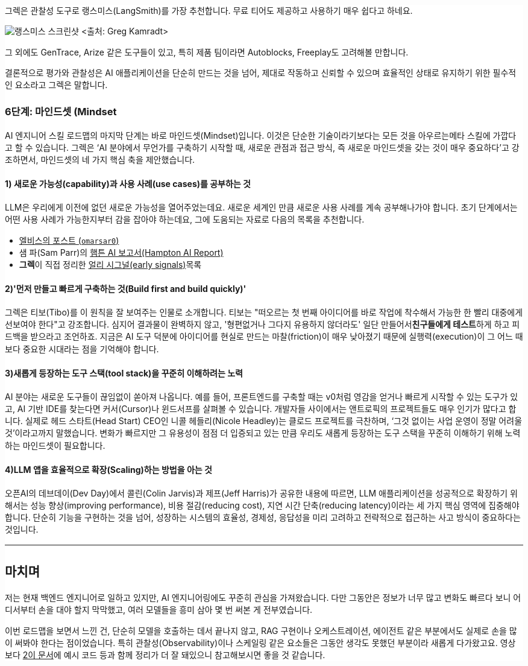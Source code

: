 그렉은 관찰성 도구로 랭스미스(LangSmith)를 가장 추천합니다. 무료 티어도 제공하고 사용하기 매우 쉽다고 하네요.

![랭스미스 스크린샷<br/><출처: Greg Kamradt>](https://wishket.com/media/news/3176/image6.png)

그 외에도 GenTrace, Arize 같은 도구들이 있고, 특히 제품 팀이라면 Autoblocks, Freeplay도 고려해볼 만합니다.

결론적으로 평가와 관찰성은 AI 애플리케이션을 단순히 만드는 것을 넘어, 제대로 작동하고 신뢰할 수 있으며 효율적인 상태로 유지하기 위한 필수적인 요소라고 그렉은 말합니다.

### 6단계: 마인드셋 (Mindset

AI 엔지니어 스킬 로드맵의 마지막 단계는 바로 마인드셋(Mindset)입니다. 이것은 단순한 기술이라기보다는 모든 것을 아우르는메타 스킬에 가깝다고 할 수 있습니다. 그렉은 ‘AI 분야에서 무언가를 구축하기 시작할 때, 새로운 관점과 접근 방식, 즉 새로운 마인드셋을 갖는 것이 매우 중요하다’고 강조하면서, 마인드셋의 네 가지 핵심 축을 제안했습니다.

#### 1) 새로운 가능성(capability)과 사용 사례(use cases)를 공부하는 것

LLM은 우리에게 이전에 없던 새로운 가능성을 열어주었는데요. 새로운 세계인 만큼 새로운 사용 사례를 계속 공부해나가야 합니다. 초기 단계에서는 어떤 사용 사례가 가능한지부터 감을 잡아야 하는데요, 그에 도움되는 자료로 다음의 목록을 추천합니다.

- [엘비스의 포스트 (<VPIcon icon="fa-brands fa-x-twitter"/>`omarsar0`)](https://x.com/omarsar0/status/1860037320474321320)
- 샘 파(Sam Parr)의 [<VPIcon icon="fas fa-globe"/>햄튼 AI 보고서(Hampton AI Report)](https://joinhampton.com/ai-report)
- **그렉**이 직접 정리한 [<VPIcon icon="iconfont icon-notion"/>얼리 시그널(early signals)](https://gregkamradt.notion.site/AI-Early-Signals-6ddd222ae6dd4c2da98a87bf2f2ce658?pvs=4)목록

#### 2)'먼저 만들고 빠르게 구축하는 것(Build first and build quickly)'

그렉은 티보(Tibo)를 이 원칙을 잘 보여주는 인물로 소개합니다. 티보는 "떠오르는 첫 번째 아이디어를 바로 작업에 착수해서 가능한 한 빨리 대중에게 선보여야 한다"고 강조합니다. 심지어 결과물이 완벽하지 않고, '형편없거나 그다지 유용하지 않더라도' 일단 만들어서**친구들에게 테스트**하게 하고 피드백을 받으라고 조언하죠. 지금은 AI 도구 덕분에 아이디어를 현실로 만드는 마찰(friction)이 매우 낮아졌기 때문에 실행력(execution)이 그 어느 때보다 중요한 시대라는 점을 기억해야 합니다.

#### 3)새롭게 등장하는 도구 스택(tool stack)을 꾸준히 이해하려는 노력

AI 분야는 새로운 도구들이 끊임없이 쏟아져 나옵니다. 예를 들어, 프론트엔드를 구축할 때는 v0처럼 영감을 얻거나 빠르게 시작할 수 있는 도구가 있고, AI 기반 IDE를 찾는다면 커서(Cursor)나 윈드서프를 살펴볼 수 있습니다. 개발자들 사이에서는 앤트로픽의 프로젝트들도 매우 인기가 많다고 합니다. 실제로 헤드 스타트(Head Start) CEO인 니콜 헤들리(Nicole Headley)는 클로드 프로젝트를 극찬하며, ‘그것 없이는 사업 운영이 정말 어려울 것’이라고까지 말했습니다. 변화가 빠르지만 그 유용성이 점점 더 입증되고 있는 만큼 우리도 새롭게 등장하는 도구 스택을 꾸준히 이해하기 위해 노력하는 마인드셋이 필요합니다. 

#### 4)LLM 앱을 효율적으로 확장(Scaling)하는 방법을 아는 것

오픈AI의 데브데이(Dev Day)에서 콜린(Colin Jarvis)과 제프(Jeff Harris)가 공유한 내용에 따르면, LLM 애플리케이션을 성공적으로 확장하기 위해서는 성능 향상(improving performance), 비용 절감(reducing cost), 지연 시간 단축(reducing latency)이라는 세 가지 핵심 영역에 집중해야 합니다. 단순히 기능을 구현하는 것을 넘어, 성장하는 시스템의 효율성, 경제성, 응답성을 미리 고려하고 전략적으로 접근하는 사고 방식이 중요하다는 것입니다. 

---

## 마치며

저는 현재 백엔드 엔지니어로 일하고 있지만, AI 엔지니어링에도 꾸준히 관심을 가져왔습니다. 다만 그동안은 정보가 너무 많고 변화도 빠르다 보니 어디서부터 손을 대야 할지 막막했고, 여러 모델들을 흥미 삼아 몇 번 써본 게 전부였습니다.

이번 로드맵을 보면서 느낀 건, 단순히 모델을 호출하는 데서 끝나지 않고, RAG 구현이나 오케스트레이션, 에이전트 같은 부분에서도 실제로 손을 많이 써봐야 한다는 점이었습니다. 특히 관찰성(Observability)이나 스케일링 같은 요소들은 그동안 생각도 못했던 부분이라 새롭게 다가왔고요. 영상보다 [<VPIcon icon="fas fa-globe"/>2이 문서](https://leverage.to/learn/dev/ai_engineering_patterns)에 예시 코드 등과 함께 정리가 더 잘 돼있으니 참고해보시면 좋을 것 같습니다.  
